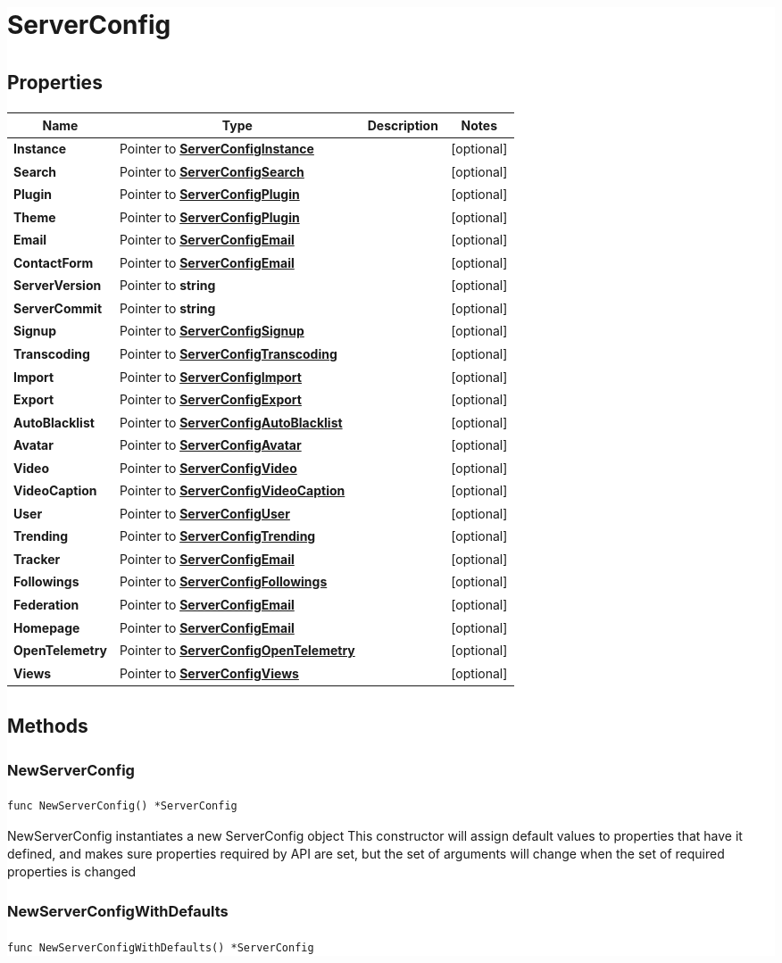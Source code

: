 # ServerConfig

## Properties

Name | Type | Description | Notes
------------ | ------------- | ------------- | -------------
**Instance** | Pointer to [**ServerConfigInstance**](ServerConfigInstance.md) |  | [optional] 
**Search** | Pointer to [**ServerConfigSearch**](ServerConfigSearch.md) |  | [optional] 
**Plugin** | Pointer to [**ServerConfigPlugin**](ServerConfigPlugin.md) |  | [optional] 
**Theme** | Pointer to [**ServerConfigPlugin**](ServerConfigPlugin.md) |  | [optional] 
**Email** | Pointer to [**ServerConfigEmail**](ServerConfigEmail.md) |  | [optional] 
**ContactForm** | Pointer to [**ServerConfigEmail**](ServerConfigEmail.md) |  | [optional] 
**ServerVersion** | Pointer to **string** |  | [optional] 
**ServerCommit** | Pointer to **string** |  | [optional] 
**Signup** | Pointer to [**ServerConfigSignup**](ServerConfigSignup.md) |  | [optional] 
**Transcoding** | Pointer to [**ServerConfigTranscoding**](ServerConfigTranscoding.md) |  | [optional] 
**Import** | Pointer to [**ServerConfigImport**](ServerConfigImport.md) |  | [optional] 
**Export** | Pointer to [**ServerConfigExport**](ServerConfigExport.md) |  | [optional] 
**AutoBlacklist** | Pointer to [**ServerConfigAutoBlacklist**](ServerConfigAutoBlacklist.md) |  | [optional] 
**Avatar** | Pointer to [**ServerConfigAvatar**](ServerConfigAvatar.md) |  | [optional] 
**Video** | Pointer to [**ServerConfigVideo**](ServerConfigVideo.md) |  | [optional] 
**VideoCaption** | Pointer to [**ServerConfigVideoCaption**](ServerConfigVideoCaption.md) |  | [optional] 
**User** | Pointer to [**ServerConfigUser**](ServerConfigUser.md) |  | [optional] 
**Trending** | Pointer to [**ServerConfigTrending**](ServerConfigTrending.md) |  | [optional] 
**Tracker** | Pointer to [**ServerConfigEmail**](ServerConfigEmail.md) |  | [optional] 
**Followings** | Pointer to [**ServerConfigFollowings**](ServerConfigFollowings.md) |  | [optional] 
**Federation** | Pointer to [**ServerConfigEmail**](ServerConfigEmail.md) |  | [optional] 
**Homepage** | Pointer to [**ServerConfigEmail**](ServerConfigEmail.md) |  | [optional] 
**OpenTelemetry** | Pointer to [**ServerConfigOpenTelemetry**](ServerConfigOpenTelemetry.md) |  | [optional] 
**Views** | Pointer to [**ServerConfigViews**](ServerConfigViews.md) |  | [optional] 

## Methods

### NewServerConfig

`func NewServerConfig() *ServerConfig`

NewServerConfig instantiates a new ServerConfig object
This constructor will assign default values to properties that have it defined,
and makes sure properties required by API are set, but the set of arguments
will change when the set of required properties is changed

### NewServerConfigWithDefaults

`func NewServerConfigWithDefaults() *ServerConfig`
